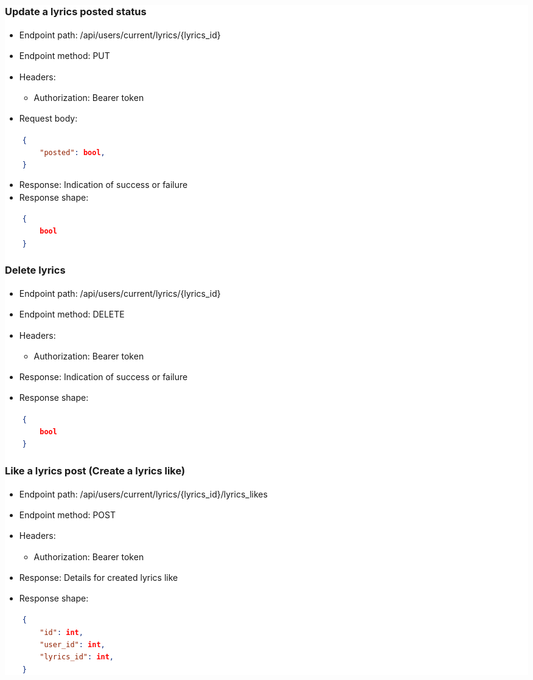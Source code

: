 ### Update a lyrics posted status

* Endpoint path: /api/users/current/lyrics/{lyrics_id}
* Endpoint method: PUT

* Headers:
  * Authorization: Bearer token

* Request body:
```json
    {
        "posted": bool,
    }
```

* Response: Indication of success or failure
* Response shape:
```json
    {
        bool
    }
```

### Delete lyrics

* Endpoint path: /api/users/current/lyrics/{lyrics_id}
* Endpoint method: DELETE

* Headers:
  * Authorization: Bearer token

* Response: Indication of success or failure
* Response shape:
```json
    {
        bool
    }
```

### Like a lyrics post (Create a lyrics like)

* Endpoint path: /api/users/current/lyrics/{lyrics_id}/lyrics_likes
* Endpoint method: POST

* Headers:
  * Authorization: Bearer token

* Response: Details for created lyrics like
* Response shape:
```json
    {
        "id": int,
        "user_id": int,
        "lyrics_id": int,
    }
```
